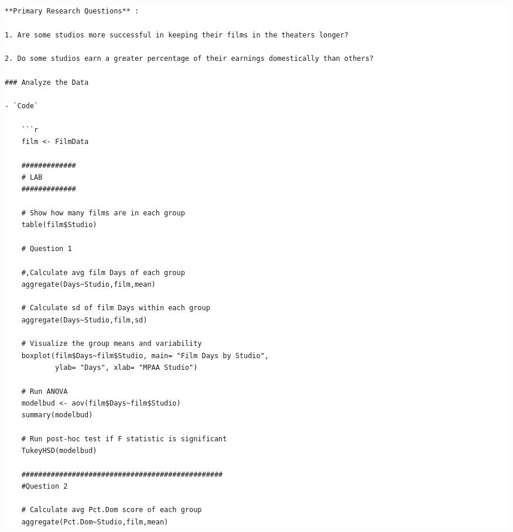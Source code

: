     **Primary Research Questions** : 

    1. Are some studios more successful in keeping their films in the theaters longer?

    2. Do some studios earn a greater percentage of their earnings domestically than others?

    ### Analyze the Data

    - `Code`

        ```r
        film <- FilmData

        #############
        # LAB
        #############

        # Show how many films are in each group
        table(film$Studio)

        # Question 1

        #,Calculate avg film Days of each group
        aggregate(Days~Studio,film,mean)

        # Calculate sd of film Days within each group
        aggregate(Days~Studio,film,sd)

        # Visualize the group means and variability
        boxplot(film$Days~film$Studio, main= "Film Days by Studio",
                ylab= "Days", xlab= "MPAA Studio")

        # Run ANOVA
        modelbud <- aov(film$Days~film$Studio)
        summary(modelbud)

        # Run post-hoc test if F statistic is significant
        TukeyHSD(modelbud)

        ################################################
        #Question 2

        # Calculate avg Pct.Dom score of each group
        aggregate(Pct.Dom~Studio,film,mean)

